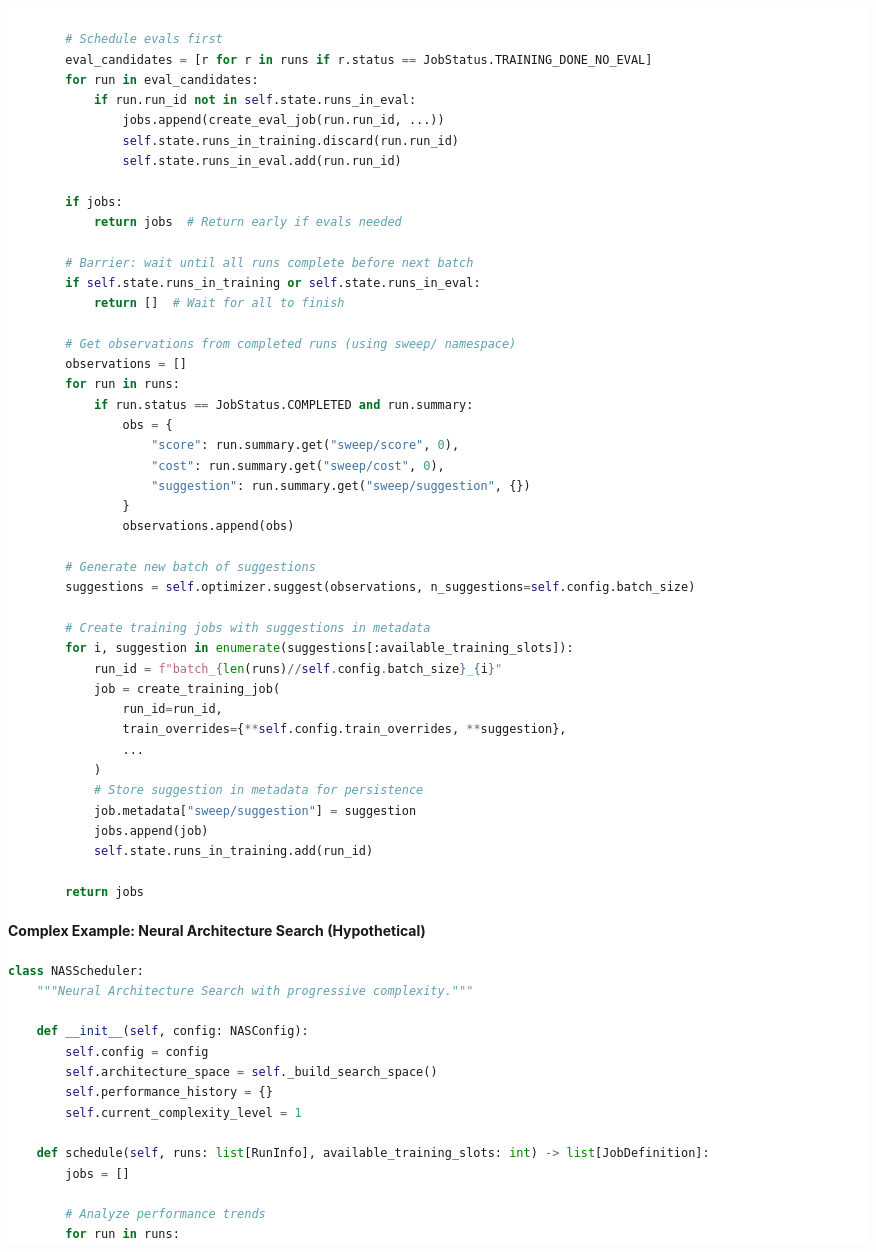 ```python

        # Schedule evals first
        eval_candidates = [r for r in runs if r.status == JobStatus.TRAINING_DONE_NO_EVAL]
        for run in eval_candidates:
            if run.run_id not in self.state.runs_in_eval:
                jobs.append(create_eval_job(run.run_id, ...))
                self.state.runs_in_training.discard(run.run_id)
                self.state.runs_in_eval.add(run.run_id)

        if jobs:
            return jobs  # Return early if evals needed

        # Barrier: wait until all runs complete before next batch
        if self.state.runs_in_training or self.state.runs_in_eval:
            return []  # Wait for all to finish

        # Get observations from completed runs (using sweep/ namespace)
        observations = []
        for run in runs:
            if run.status == JobStatus.COMPLETED and run.summary:
                obs = {
                    "score": run.summary.get("sweep/score", 0),
                    "cost": run.summary.get("sweep/cost", 0),
                    "suggestion": run.summary.get("sweep/suggestion", {})
                }
                observations.append(obs)

        # Generate new batch of suggestions
        suggestions = self.optimizer.suggest(observations, n_suggestions=self.config.batch_size)

        # Create training jobs with suggestions in metadata
        for i, suggestion in enumerate(suggestions[:available_training_slots]):
            run_id = f"batch_{len(runs)//self.config.batch_size}_{i}"
            job = create_training_job(
                run_id=run_id,
                train_overrides={**self.config.train_overrides, **suggestion},
                ...
            )
            # Store suggestion in metadata for persistence
            job.metadata["sweep/suggestion"] = suggestion
            jobs.append(job)
            self.state.runs_in_training.add(run_id)

        return jobs
```

#### Complex Example: Neural Architecture Search (Hypothetical)

```python
class NASScheduler:
    """Neural Architecture Search with progressive complexity."""

    def __init__(self, config: NASConfig):
        self.config = config
        self.architecture_space = self._build_search_space()
        self.performance_history = {}
        self.current_complexity_level = 1

    def schedule(self, runs: list[RunInfo], available_training_slots: int) -> list[JobDefinition]:
        jobs = []

        # Analyze performance trends
        for run in runs:
```